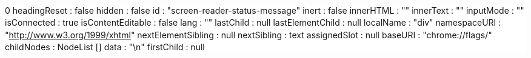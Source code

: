 0
headingReset
: 
false
hidden
: 
false
id
: 
"screen-reader-status-message"
inert
: 
false
innerHTML
: 
""
innerText
: 
""
inputMode
: 
""
isConnected
: 
true
isContentEditable
: 
false
lang
: 
""
lastChild
: 
null
lastElementChild
: 
null
localName
: 
"div"
namespaceURI
: 
"http://www.w3.org/1999/xhtml"
nextElementSibling
: 
null
nextSibling
: 
text
assignedSlot
: 
null
baseURI
: 
"chrome://flags/"
childNodes
: 
NodeList []
data
: 
"\n"
firstChild
: 
null